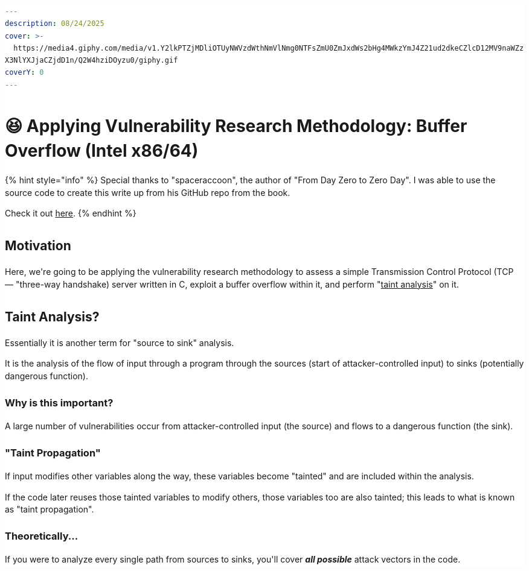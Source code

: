 ```yaml
---
description: 08/24/2025
cover: >-
  https://media4.giphy.com/media/v1.Y2lkPTZjMDliOTUyNWVzdWthNmVlNmg0NTFsZmU0ZmJxdWs2bHg4MWkzYmJ4Z21ud2dkeCZlcD12MV9naWZzX3NlYXJjaCZjdD1n/Q2W4hziDOyzu0/giphy.gif
coverY: 0
---
```


# 😆 Applying Vulnerability Research Methodology: Buffer Overflow (Intel x86/64)

{% hint style="info" %}
Special thanks to "spaceraccoon", the author of "From Day Zero to Zero Day". I was able to use the source code to create this write up from his GitHub repo from the book.

Check it out [here](https://github.com/spaceraccoon/from-day-zero-to-zero-day).&#x20;
{% endhint %}

## Motivation

Here, we're going to be applying the vulnerability research methodology to assess a simple Transmission Control Protocol (TCP — "three-way handshake) server written in C, exploit a buffer overflow within it, and perform "[taint analysis](https://can-ozkan.medium.com/what-is-taint-analysis-a-guide-for-developers-and-security-researchers-11f2ad876ea3)" on it.

## Taint Analysis?

Essentially it is another term for "source to sink" analysis.

It is the analysis of the flow of input through a program through the sources (start of attacker-controlled input) to sinks (potentially dangerous function).

### Why is this important?

A large number of vulnerabilities occur from attacker-controlled input (the source) and flows to a dangerous function (the sink).

### "Taint Propagation"

If input modifies other variables along the way, these variables become "tainted" and are included within the analysis.

If the code later reuses those tainted variables to modify others, those variables too are also tainted; this leads to what is known as "taint propagation".

### Theoretically...

If you were to analyze every single path from sources to sinks, you'll cover _**all possible**_ attack vectors in the code.
